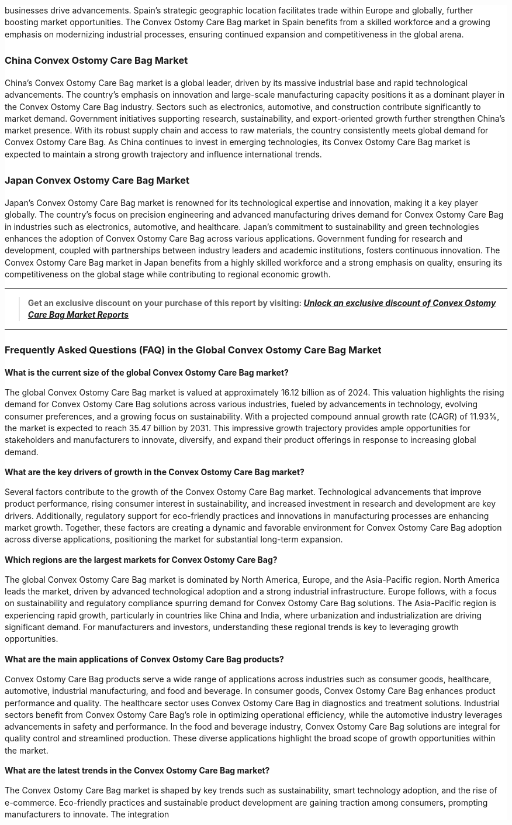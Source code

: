 businesses drive advancements. Spain&rsquo;s strategic geographic location facilitates trade within Europe and globally, further boosting market opportunities. The Convex Ostomy Care Bag market in Spain benefits from a skilled workforce and a growing emphasis on modernizing industrial processes, ensuring continued expansion and competitiveness in the global arena.</p><h3>China Convex Ostomy Care Bag Market</h3><p>China&rsquo;s Convex Ostomy Care Bag market is a global leader, driven by its massive industrial base and rapid technological advancements. The country&rsquo;s emphasis on innovation and large-scale manufacturing capacity positions it as a dominant player in the Convex Ostomy Care Bag industry. Sectors such as electronics, automotive, and construction contribute significantly to market demand. Government initiatives supporting research, sustainability, and export-oriented growth further strengthen China&rsquo;s market presence. With its robust supply chain and access to raw materials, the country consistently meets global demand for Convex Ostomy Care Bag. As China continues to invest in emerging technologies, its Convex Ostomy Care Bag market is expected to maintain a strong growth trajectory and influence international trends.</p><h3>Japan Convex Ostomy Care Bag Market</h3><p>Japan&rsquo;s Convex Ostomy Care Bag market is renowned for its technological expertise and innovation, making it a key player globally. The country&rsquo;s focus on precision engineering and advanced manufacturing drives demand for Convex Ostomy Care Bag in industries such as electronics, automotive, and healthcare. Japan&rsquo;s commitment to sustainability and green technologies enhances the adoption of Convex Ostomy Care Bag across various applications. Government funding for research and development, coupled with partnerships between industry leaders and academic institutions, fosters continuous innovation. The Convex Ostomy Care Bag market in Japan benefits from a highly skilled workforce and a strong emphasis on quality, ensuring its competitiveness on the global stage while contributing to regional economic growth.</p><hr /><blockquote><p><strong>Get an exclusive discount on your purchase of this report by visiting: <em><a href="://marketresearchpulse.com/ask-for-discount/121333?utm_source=Github&amp;utm_medium=0112">Unlock an exclusive discount of Convex Ostomy Care Bag Market Reports</a></em>&nbsp;</strong></p></blockquote><hr /><h3>Frequently Asked Questions (FAQ) in the Global Convex Ostomy Care Bag Market</h3><p><strong>What is the current size of the global Convex Ostomy Care Bag market?</strong></p><p>The global Convex Ostomy Care Bag market is valued at approximately 16.12 billion as of 2024. This valuation highlights the rising demand for Convex Ostomy Care Bag solutions across various industries, fueled by advancements in technology, evolving consumer preferences, and a growing focus on sustainability. With a projected compound annual growth rate (CAGR) of 11.93%, the market is expected to reach 35.47 billion by 2031. This impressive growth trajectory provides ample opportunities for stakeholders and manufacturers to innovate, diversify, and expand their product offerings in response to increasing global demand.</p><p><strong>What are the key drivers of growth in the Convex Ostomy Care Bag market?</strong></p><p>Several factors contribute to the growth of the Convex Ostomy Care Bag market. Technological advancements that improve product performance, rising consumer interest in sustainability, and increased investment in research and development are key drivers. Additionally, regulatory support for eco-friendly practices and innovations in manufacturing processes are enhancing market growth. Together, these factors are creating a dynamic and favorable environment for Convex Ostomy Care Bag adoption across diverse applications, positioning the market for substantial long-term expansion.</p><p><strong>Which regions are the largest markets for Convex Ostomy Care Bag?</strong></p><p>The global Convex Ostomy Care Bag market is dominated by North America, Europe, and the Asia-Pacific region. North America leads the market, driven by advanced technological adoption and a strong industrial infrastructure. Europe follows, with a focus on sustainability and regulatory compliance spurring demand for Convex Ostomy Care Bag solutions. The Asia-Pacific region is experiencing rapid growth, particularly in countries like China and India, where urbanization and industrialization are driving significant demand. For manufacturers and investors, understanding these regional trends is key to leveraging growth opportunities.</p><p><strong>What are the main applications of Convex Ostomy Care Bag products?</strong></p><p>Convex Ostomy Care Bag products serve a wide range of applications across industries such as consumer goods, healthcare, automotive, industrial manufacturing, and food and beverage. In consumer goods, Convex Ostomy Care Bag enhances product performance and quality. The healthcare sector uses Convex Ostomy Care Bag in diagnostics and treatment solutions. Industrial sectors benefit from Convex Ostomy Care Bag&rsquo;s role in optimizing operational efficiency, while the automotive industry leverages advancements in safety and performance. In the food and beverage industry, Convex Ostomy Care Bag solutions are integral for quality control and streamlined production. These diverse applications highlight the broad scope of growth opportunities within the market.</p><p><strong>What are the latest trends in the Convex Ostomy Care Bag market?</strong></p><p>The Convex Ostomy Care Bag market is shaped by key trends such as sustainability, smart technology adoption, and the rise of e-commerce. Eco-friendly practices and sustainable product development are gaining traction among consumers, prompting manufacturers to innovate. The integration